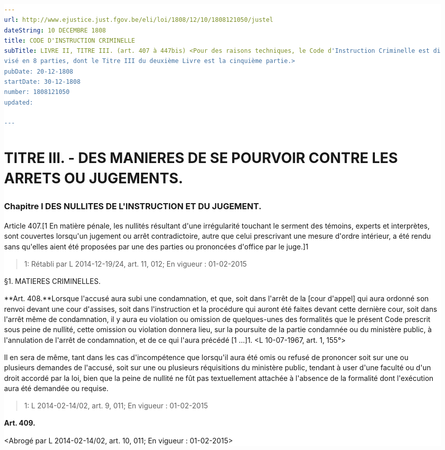 ```yaml
---
url: http://www.ejustice.just.fgov.be/eli/loi/1808/12/10/1808121050/justel
dateString: 10 DECEMBRE 1808
title: CODE D'INSTRUCTION CRIMINELLE
subTitle: LIVRE II, TITRE III. (art. 407 à 447bis) <Pour des raisons techniques, le Code d'Instruction Criminelle est divisé en 8 parties, dont le Titre III du deuxième Livre est la cinquième partie.>
pubDate: 20-12-1808
startDate: 30-12-1808
number: 1808121050
updated: 

---
```

# TITRE III. - DES MANIERES DE SE POURVOIR CONTRE LES ARRETS OU JUGEMENTS.

### Chapitre I DES NULLITES DE L'INSTRUCTION ET DU JUGEMENT.


Article   407.[1     En matière pénale, les nullités résultant d'une irrégularité touchant le serment des témoins, experts et interprètes, sont couvertes lorsqu'un jugement ou arrêt contradictoire, autre que celui prescrivant une mesure d'ordre intérieur, a été rendu sans qu'elles aient été proposées par une des parties ou prononcées d'office par le juge.]1

> 1: Rétabli par L 2014-12-19/24, art. 11, 012; En vigueur : 01-02-2015




§1.  MATIERES CRIMINELLES.


**Art. 408.**Lorsque l'accusé aura subi une condamnation, et que, soit dans l'arrêt de la [cour d'appel] qui aura ordonné son renvoi devant une cour d'assises, soit dans l'instruction et la procédure qui auront été faites devant cette dernière cour, soit dans l'arrêt même de condamnation, il y aura eu violation ou omission de quelques-unes des formalités que le présent Code prescrit sous peine de nullité, cette omission ou violation donnera lieu, sur la poursuite de la partie condamnée ou du ministère public, à l'annulation de l'arrêt de condamnation, et de ce qui l'aura précédé [1 ...]1. <L 10-07-1967, art. 1, 155°>

Il en sera de même, tant dans les cas d'incompétence que lorsqu'il aura été omis ou refusé de prononcer soit sur une ou plusieurs demandes de l'accusé, soit sur une ou plusieurs réquisitions du ministère public, tendant à user d'une faculté ou d'un droit accordé par la loi, bien que la peine de nullité ne fût pas textuellement attachée à l'absence de la formalité dont l'exécution aura été demandée ou requise.

> 1: L 2014-02-14/02, art. 9, 011; En vigueur : 01-02-2015



**Art. 409.**

<Abrogé par L 2014-02-14/02, art. 10, 011; En vigueur : 01-02-2015> 
